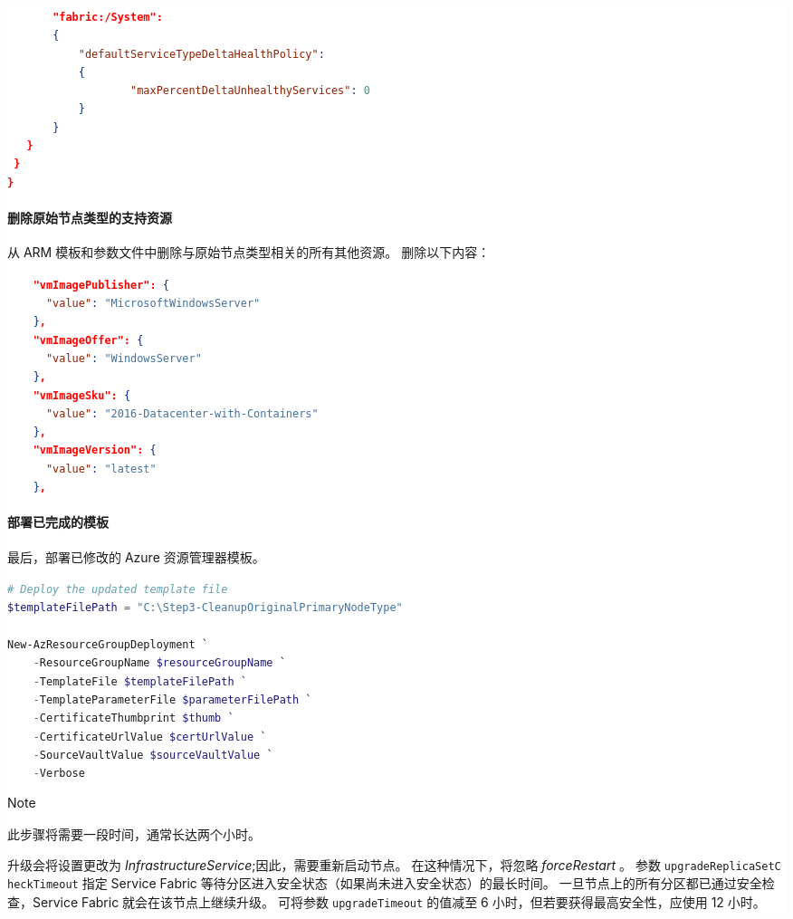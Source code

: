 ```json
       "fabric:/System":  
       { 
           "defaultServiceTypeDeltaHealthPolicy":  
           { 
                   "maxPercentDeltaUnhealthyServices": 0 
           } 
       } 
   } 
 } 
}
```

#### <a name="remove-supporting-resources-for-the-original-node-type"></a>删除原始节点类型的支持资源

从 ARM 模板和参数文件中删除与原始节点类型相关的所有其他资源。 删除以下内容：

```json
    "vmImagePublisher": {
      "value": "MicrosoftWindowsServer"
    },
    "vmImageOffer": {
      "value": "WindowsServer"
    },
    "vmImageSku": {
      "value": "2016-Datacenter-with-Containers"
    },
    "vmImageVersion": {
      "value": "latest"
    },
```

#### <a name="deploy-the-finalized-template"></a>部署已完成的模板

最后，部署已修改的 Azure 资源管理器模板。

```powershell
# Deploy the updated template file
$templateFilePath = "C:\Step3-CleanupOriginalPrimaryNodeType"

New-AzResourceGroupDeployment `
    -ResourceGroupName $resourceGroupName `
    -TemplateFile $templateFilePath `
    -TemplateParameterFile $parameterFilePath `
    -CertificateThumbprint $thumb `
    -CertificateUrlValue $certUrlValue `
    -SourceVaultValue $sourceVaultValue `
    -Verbose
```

> [!NOTE]
> 此步骤将需要一段时间，通常长达两个小时。

升级会将设置更改为 *InfrastructureService*;因此，需要重新启动节点。 在这种情况下，将忽略 *forceRestart* 。 参数 `upgradeReplicaSetCheckTimeout` 指定 Service Fabric 等待分区进入安全状态（如果尚未进入安全状态）的最长时间。 一旦节点上的所有分区都已通过安全检查，Service Fabric 就会在该节点上继续升级。 可将参数 `upgradeTimeout` 的值减至 6 小时，但若要获得最高安全性，应使用 12 小时。
